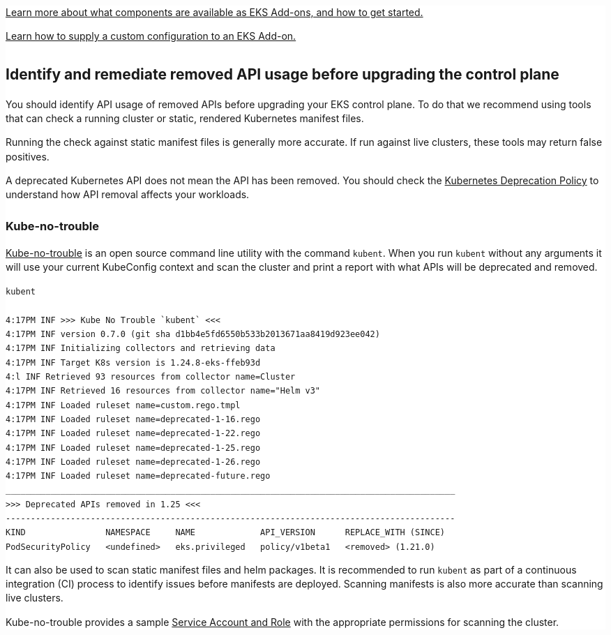 [Learn more about what components are available as EKS Add-ons, and how to get started.](https://docs.aws.amazon.com/eks/latest/userguide/eks-add-ons.html)

[Learn how to supply a custom configuration to an EKS Add-on.](https://aws.amazon.com/blogs/containers/amazon-eks-add-ons-advanced-configuration/)

## Identify and remediate removed API usage before upgrading the control plane

You should identify API usage of removed APIs before upgrading your EKS control plane. To do that we recommend using tools that can check a running cluster or static, rendered Kubernetes manifest files. 

Running the check against static manifest files is generally more accurate. If run against live clusters, these tools may return false positives. 

A deprecated Kubernetes API does not mean the API has been removed. You should check the [Kubernetes Deprecation Policy](https://kubernetes.io/docs/reference/using-api/deprecation-policy/) to understand how API removal affects your workloads.

### Kube-no-trouble

[Kube-no-trouble](https://github.com/doitintl/kube-no-trouble) is an open source command line utility with the command `kubent`. When you run `kubent` without any arguments it will use your current KubeConfig context and scan the cluster and print a report with what APIs will be deprecated and removed. 

```
kubent

4:17PM INF >>> Kube No Trouble `kubent` <<<
4:17PM INF version 0.7.0 (git sha d1bb4e5fd6550b533b2013671aa8419d923ee042)
4:17PM INF Initializing collectors and retrieving data
4:17PM INF Target K8s version is 1.24.8-eks-ffeb93d
4:l INF Retrieved 93 resources from collector name=Cluster
4:17PM INF Retrieved 16 resources from collector name="Helm v3"
4:17PM INF Loaded ruleset name=custom.rego.tmpl
4:17PM INF Loaded ruleset name=deprecated-1-16.rego
4:17PM INF Loaded ruleset name=deprecated-1-22.rego
4:17PM INF Loaded ruleset name=deprecated-1-25.rego
4:17PM INF Loaded ruleset name=deprecated-1-26.rego
4:17PM INF Loaded ruleset name=deprecated-future.rego
__________________________________________________________________________________________
>>> Deprecated APIs removed in 1.25 <<<
------------------------------------------------------------------------------------------
KIND                NAMESPACE     NAME             API_VERSION      REPLACE_WITH (SINCE)
PodSecurityPolicy   <undefined>   eks.privileged   policy/v1beta1   <removed> (1.21.0)
```

It can also be used to scan static manifest files and helm packages. It is recommended to run `kubent` as part of a continuous integration (CI) process to identify issues before manifests are deployed. Scanning manifests is also more accurate than scanning live clusters. 

Kube-no-trouble provides a sample [Service Account and Role](https://github.com/doitintl/kube-no-trouble/blob/master/docs/k8s-sa-and-role-example.yaml) with the appropriate permissions for scanning the cluster. 
